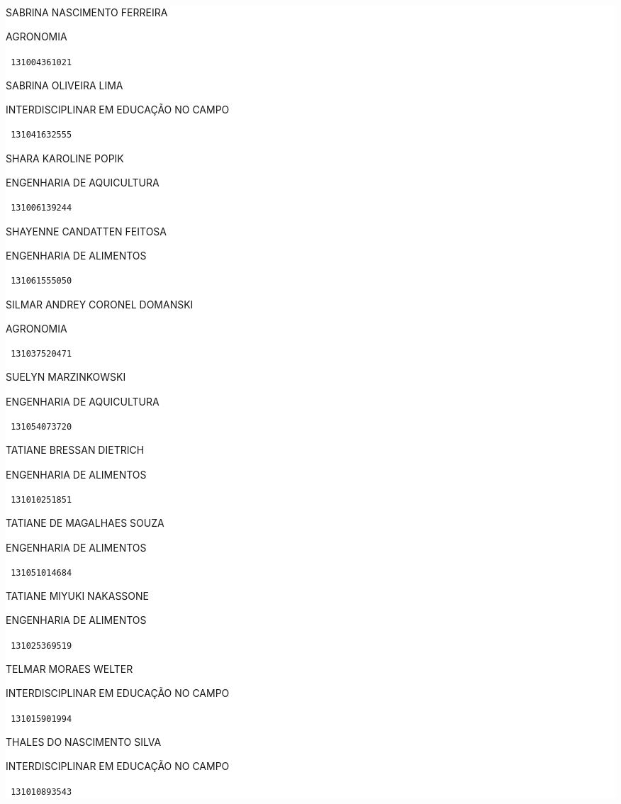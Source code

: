    SABRINA NASCIMENTO FERREIRA

   AGRONOMIA

     131004361021

   SABRINA OLIVEIRA LIMA

   INTERDISCIPLINAR EM EDUCAÇÃO NO CAMPO

     131041632555

   SHARA KAROLINE POPIK

   ENGENHARIA DE AQUICULTURA

     131006139244

   SHAYENNE CANDATTEN FEITOSA

   ENGENHARIA DE ALIMENTOS

     131061555050

   SILMAR ANDREY CORONEL DOMANSKI

   AGRONOMIA

     131037520471

   SUELYN MARZINKOWSKI

   ENGENHARIA DE AQUICULTURA

     131054073720

   TATIANE BRESSAN DIETRICH

   ENGENHARIA DE ALIMENTOS

     131010251851

   TATIANE DE MAGALHAES SOUZA

   ENGENHARIA DE ALIMENTOS

     131051014684

   TATIANE MIYUKI NAKASSONE

   ENGENHARIA DE ALIMENTOS

     131025369519

   TELMAR MORAES WELTER

   INTERDISCIPLINAR EM EDUCAÇÃO NO CAMPO

     131015901994

   THALES DO NASCIMENTO SILVA

   INTERDISCIPLINAR EM EDUCAÇÃO NO CAMPO

     131010893543
